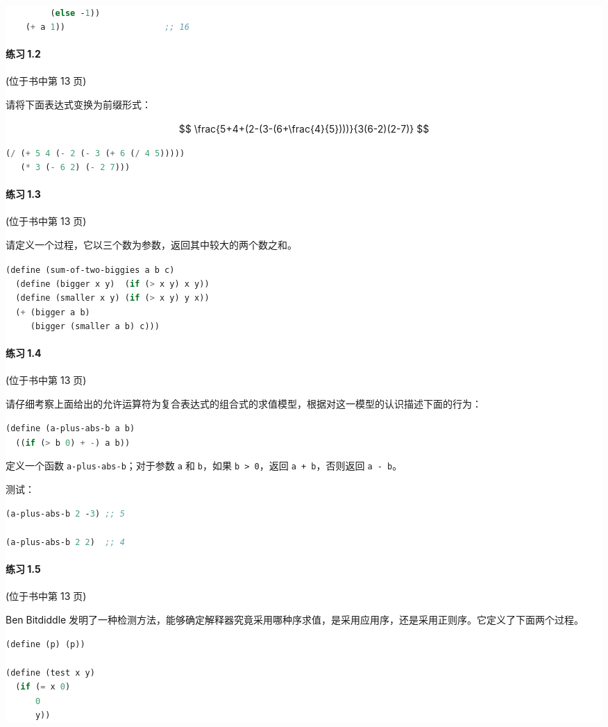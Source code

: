 ```scheme
         (else -1))
    (+ a 1))                    ;; 16
```

#### 练习 1.2

(位于书中第 13 页)

请将下面表达式变换为前缀形式：

$$ \frac{5+4+(2-(3-(6+\frac{4}{5})))}{3(6-2)(2-7)} $$

```scheme
(/ (+ 5 4 (- 2 (- 3 (+ 6 (/ 4 5)))))
   (* 3 (- 6 2) (- 2 7)))
```

#### 练习 1.3

(位于书中第 13 页)

请定义一个过程，它以三个数为参数，返回其中较大的两个数之和。

```scheme
(define (sum-of-two-biggies a b c)
  (define (bigger x y)  (if (> x y) x y))
  (define (smaller x y) (if (> x y) y x))
  (+ (bigger a b)
     (bigger (smaller a b) c)))
```

#### 练习 1.4

(位于书中第 13 页)

请仔细考察上面给出的允许运算符为复合表达式的组合式的求值模型，根据对这一模型的认识描述下面的行为：

```scheme
(define (a-plus-abs-b a b)
  ((if (> b 0) + -) a b))
```

定义一个函数 `a-plus-abs-b`；对于参数 `a` 和 `b`，如果 `b > 0`，返回 `a + b`，否则返回 `a - b`。

测试：

```scheme
(a-plus-abs-b 2 -3) ;; 5

(a-plus-abs-b 2 2)  ;; 4
```

#### 练习 1.5

(位于书中第 13 页)

Ben Bitdiddle 发明了一种检测方法，能够确定解释器究竟采用哪种序求值，是采用应用序，还是采用正则序。它定义了下面两个过程。

```scheme
(define (p) (p))

(define (test x y)
  (if (= x 0)
      0
      y))
```
